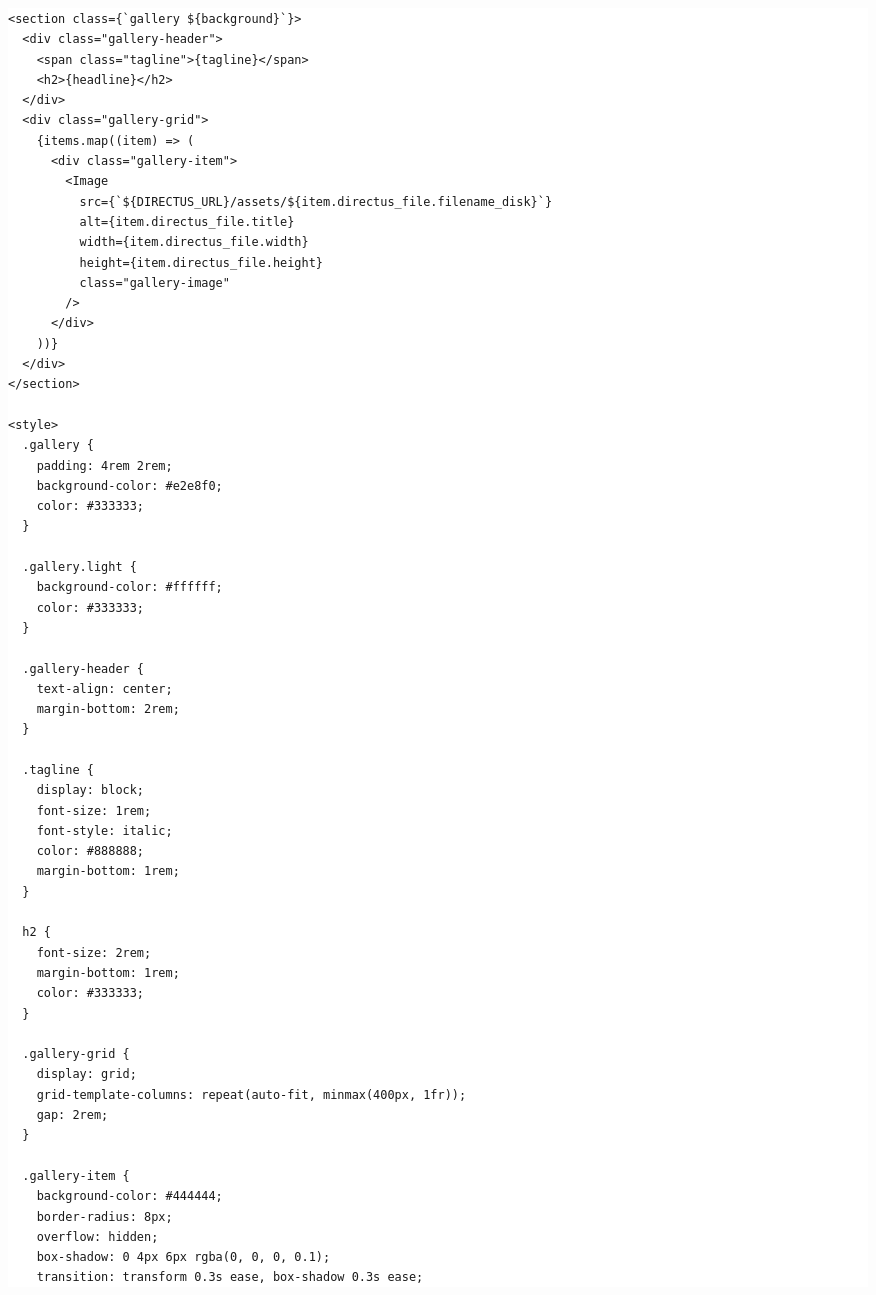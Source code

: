 ```astro
<section class={`gallery ${background}`}>
  <div class="gallery-header">
    <span class="tagline">{tagline}</span>
    <h2>{headline}</h2>
  </div>
  <div class="gallery-grid">
    {items.map((item) => (
      <div class="gallery-item">
        <Image
          src={`${DIRECTUS_URL}/assets/${item.directus_file.filename_disk}`}
          alt={item.directus_file.title}
          width={item.directus_file.width}
          height={item.directus_file.height}
          class="gallery-image"
        />
      </div>
    ))}
  </div>
</section>

<style>
  .gallery {
    padding: 4rem 2rem;
    background-color: #e2e8f0;
    color: #333333;
  }

  .gallery.light {
    background-color: #ffffff;
    color: #333333;
  }

  .gallery-header {
    text-align: center;
    margin-bottom: 2rem;
  }

  .tagline {
    display: block;
    font-size: 1rem;
    font-style: italic;
    color: #888888;
    margin-bottom: 1rem;
  }

  h2 {
    font-size: 2rem;
    margin-bottom: 1rem;
    color: #333333;
  }

  .gallery-grid {
    display: grid;
    grid-template-columns: repeat(auto-fit, minmax(400px, 1fr));
    gap: 2rem;
  }

  .gallery-item {
    background-color: #444444;
    border-radius: 8px;
    overflow: hidden;
    box-shadow: 0 4px 6px rgba(0, 0, 0, 0.1);
    transition: transform 0.3s ease, box-shadow 0.3s ease;
```